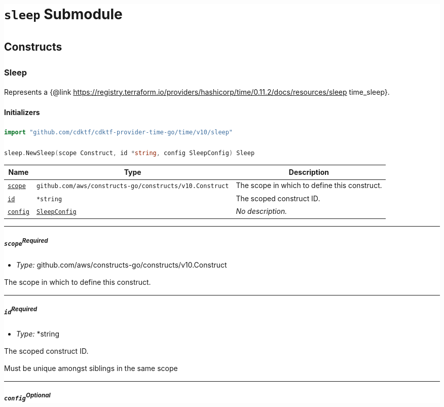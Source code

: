 # `sleep` Submodule <a name="`sleep` Submodule" id="@cdktf/provider-time.sleep"></a>

## Constructs <a name="Constructs" id="Constructs"></a>

### Sleep <a name="Sleep" id="@cdktf/provider-time.sleep.Sleep"></a>

Represents a {@link https://registry.terraform.io/providers/hashicorp/time/0.11.2/docs/resources/sleep time_sleep}.

#### Initializers <a name="Initializers" id="@cdktf/provider-time.sleep.Sleep.Initializer"></a>

```go
import "github.com/cdktf/cdktf-provider-time-go/time/v10/sleep"

sleep.NewSleep(scope Construct, id *string, config SleepConfig) Sleep
```

| **Name** | **Type** | **Description** |
| --- | --- | --- |
| <code><a href="#@cdktf/provider-time.sleep.Sleep.Initializer.parameter.scope">scope</a></code> | <code>github.com/aws/constructs-go/constructs/v10.Construct</code> | The scope in which to define this construct. |
| <code><a href="#@cdktf/provider-time.sleep.Sleep.Initializer.parameter.id">id</a></code> | <code>*string</code> | The scoped construct ID. |
| <code><a href="#@cdktf/provider-time.sleep.Sleep.Initializer.parameter.config">config</a></code> | <code><a href="#@cdktf/provider-time.sleep.SleepConfig">SleepConfig</a></code> | *No description.* |

---

##### `scope`<sup>Required</sup> <a name="scope" id="@cdktf/provider-time.sleep.Sleep.Initializer.parameter.scope"></a>

- *Type:* github.com/aws/constructs-go/constructs/v10.Construct

The scope in which to define this construct.

---

##### `id`<sup>Required</sup> <a name="id" id="@cdktf/provider-time.sleep.Sleep.Initializer.parameter.id"></a>

- *Type:* *string

The scoped construct ID.

Must be unique amongst siblings in the same scope

---

##### `config`<sup>Optional</sup> <a name="config" id="@cdktf/provider-time.sleep.Sleep.Initializer.parameter.config"></a>
